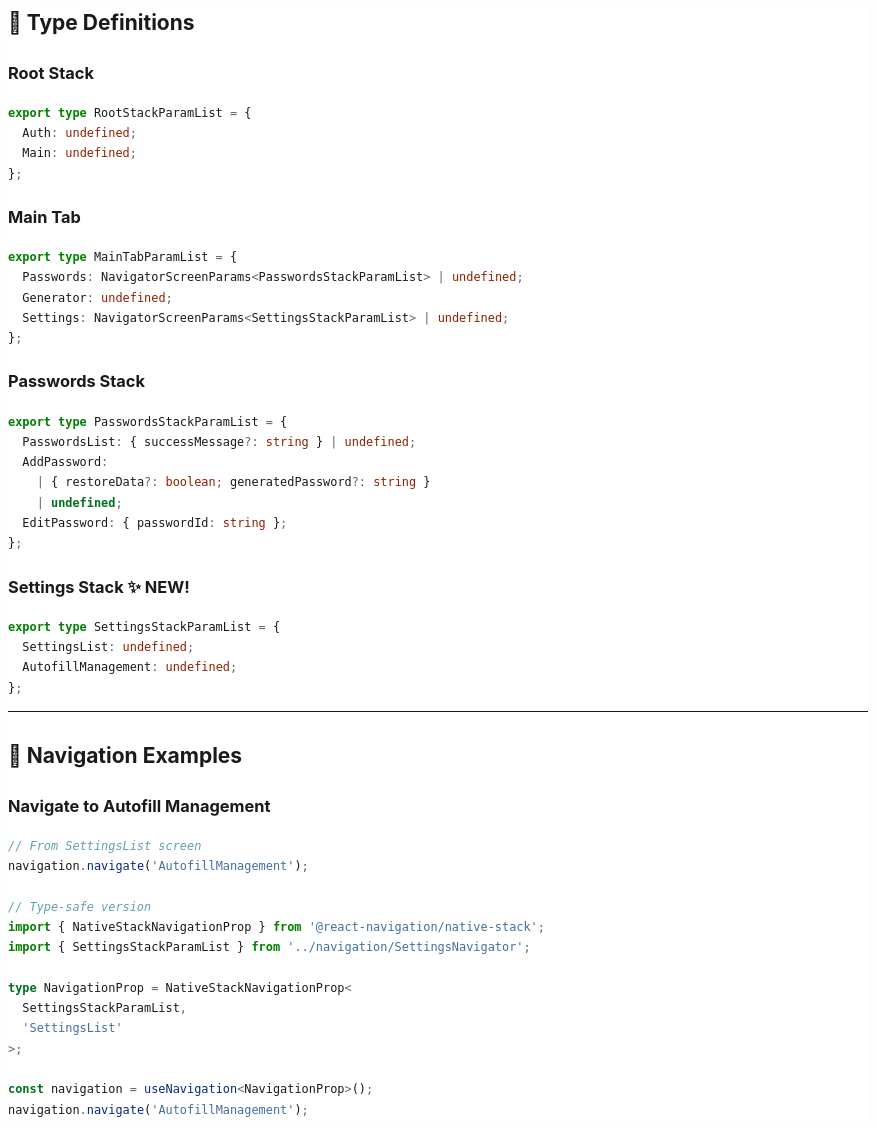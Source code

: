 
## 🔑 Type Definitions

### Root Stack

```typescript
export type RootStackParamList = {
  Auth: undefined;
  Main: undefined;
};
```

### Main Tab

```typescript
export type MainTabParamList = {
  Passwords: NavigatorScreenParams<PasswordsStackParamList> | undefined;
  Generator: undefined;
  Settings: NavigatorScreenParams<SettingsStackParamList> | undefined;
};
```

### Passwords Stack

```typescript
export type PasswordsStackParamList = {
  PasswordsList: { successMessage?: string } | undefined;
  AddPassword:
    | { restoreData?: boolean; generatedPassword?: string }
    | undefined;
  EditPassword: { passwordId: string };
};
```

### Settings Stack ✨ NEW!

```typescript
export type SettingsStackParamList = {
  SettingsList: undefined;
  AutofillManagement: undefined;
};
```

---

## 🧭 Navigation Examples

### Navigate to Autofill Management

```typescript
// From SettingsList screen
navigation.navigate('AutofillManagement');

// Type-safe version
import { NativeStackNavigationProp } from '@react-navigation/native-stack';
import { SettingsStackParamList } from '../navigation/SettingsNavigator';

type NavigationProp = NativeStackNavigationProp<
  SettingsStackParamList,
  'SettingsList'
>;

const navigation = useNavigation<NavigationProp>();
navigation.navigate('AutofillManagement');
```
